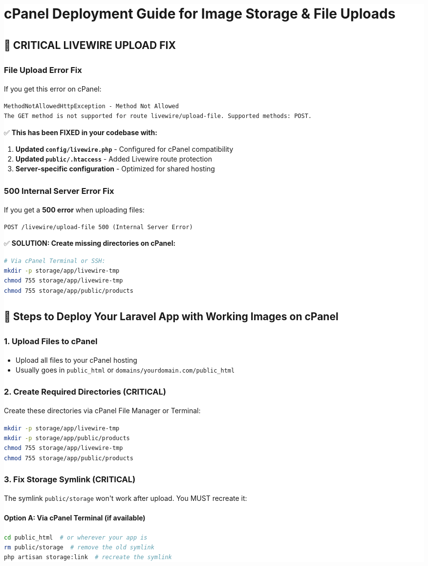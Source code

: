 # cPanel Deployment Guide for Image Storage & File Uploads

## 🚨 **CRITICAL LIVEWIRE UPLOAD FIX**

### **File Upload Error Fix**
If you get this error on cPanel:
```
MethodNotAllowedHttpException - Method Not Allowed
The GET method is not supported for route livewire/upload-file. Supported methods: POST.
```

✅ **This has been FIXED in your codebase with:**
1. **Updated `config/livewire.php`** - Configured for cPanel compatibility
2. **Updated `public/.htaccess`** - Added Livewire route protection
3. **Server-specific configuration** - Optimized for shared hosting

### **500 Internal Server Error Fix**
If you get a **500 error** when uploading files:
```
POST /livewire/upload-file 500 (Internal Server Error)
```

✅ **SOLUTION: Create missing directories on cPanel:**
```bash
# Via cPanel Terminal or SSH:
mkdir -p storage/app/livewire-tmp
chmod 755 storage/app/livewire-tmp
chmod 755 storage/app/public/products
```

## 🚀 Steps to Deploy Your Laravel App with Working Images on cPanel

### **1. Upload Files to cPanel**
- Upload all files to your cPanel hosting
- Usually goes in `public_html` or `domains/yourdomain.com/public_html`

### **2. Create Required Directories (CRITICAL)**
Create these directories via cPanel File Manager or Terminal:
```bash
mkdir -p storage/app/livewire-tmp
mkdir -p storage/app/public/products
chmod 755 storage/app/livewire-tmp
chmod 755 storage/app/public/products
```

### **3. Fix Storage Symlink (CRITICAL)**
The symlink `public/storage` won't work after upload. You MUST recreate it:

#### Option A: Via cPanel Terminal (if available)
```bash
cd public_html  # or wherever your app is
rm public/storage  # remove the old symlink
php artisan storage:link  # recreate the symlink
```
